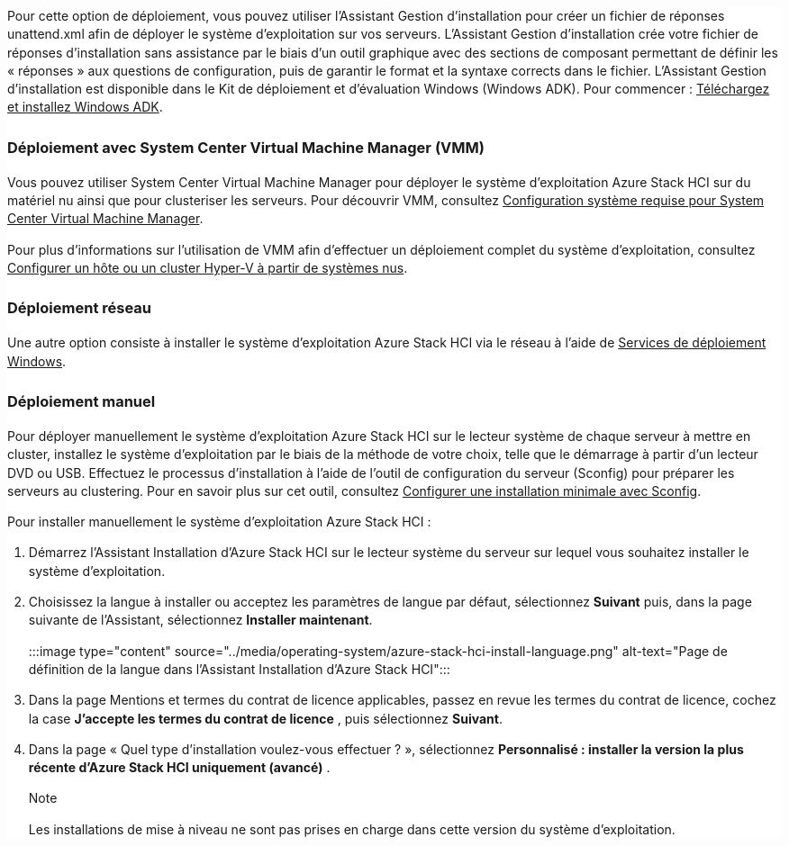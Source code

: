 Pour cette option de déploiement, vous pouvez utiliser l’Assistant Gestion d’installation pour créer un fichier de réponses unattend.xml afin de déployer le système d’exploitation sur vos serveurs. L’Assistant Gestion d’installation crée votre fichier de réponses d’installation sans assistance par le biais d’un outil graphique avec des sections de composant permettant de définir les « réponses » aux questions de configuration, puis de garantir le format et la syntaxe corrects dans le fichier.
L’Assistant Gestion d’installation est disponible dans le Kit de déploiement et d’évaluation Windows (Windows ADK). Pour commencer : [Téléchargez et installez Windows ADK](/windows-hardware/get-started/adk-install).

### <a name="system-center-virtual-machine-manager-vmm-deployment"></a>Déploiement avec System Center Virtual Machine Manager (VMM)

Vous pouvez utiliser System Center Virtual Machine Manager pour déployer le système d’exploitation Azure Stack HCI sur du matériel nu ainsi que pour clusteriser les serveurs. Pour découvrir VMM, consultez [Configuration système requise pour System Center Virtual Machine Manager](/system-center/vmm/system-requirements).

Pour plus d’informations sur l’utilisation de VMM afin d’effectuer un déploiement complet du système d’exploitation, consultez [Configurer un hôte ou un cluster Hyper-V à partir de systèmes nus](/system-center/vmm/hyper-v-bare-metal).

### <a name="network-deployment"></a>Déploiement réseau

Une autre option consiste à installer le système d’exploitation Azure Stack HCI via le réseau à l’aide de [Services de déploiement Windows](/previous-versions/windows/it-pro/windows-server-2012-R2-and-2012/hh831764(v=ws.11)).

### <a name="manual-deployment"></a>Déploiement manuel

Pour déployer manuellement le système d’exploitation Azure Stack HCI sur le lecteur système de chaque serveur à mettre en cluster, installez le système d’exploitation par le biais de la méthode de votre choix, telle que le démarrage à partir d’un lecteur DVD ou USB. Effectuez le processus d’installation à l’aide de l’outil de configuration du serveur (Sconfig) pour préparer les serveurs au clustering. Pour en savoir plus sur cet outil, consultez [Configurer une installation minimale avec Sconfig](/windows-server/get-started/sconfig-on-ws2016).

Pour installer manuellement le système d’exploitation Azure Stack HCI :
1. Démarrez l’Assistant Installation d’Azure Stack HCI sur le lecteur système du serveur sur lequel vous souhaitez installer le système d’exploitation.
1. Choisissez la langue à installer ou acceptez les paramètres de langue par défaut, sélectionnez **Suivant** puis, dans la page suivante de l’Assistant, sélectionnez **Installer maintenant**.

    :::image type="content" source="../media/operating-system/azure-stack-hci-install-language.png" alt-text="Page de définition de la langue dans l’Assistant Installation d’Azure Stack HCI":::

1. Dans la page Mentions et termes du contrat de licence applicables, passez en revue les termes du contrat de licence, cochez la case **J’accepte les termes du contrat de licence** , puis sélectionnez **Suivant**.
1. Dans la page « Quel type d’installation voulez-vous effectuer ? », sélectionnez **Personnalisé : installer la version la plus récente d’Azure Stack HCI uniquement (avancé)** .

    > [!NOTE]
    > Les installations de mise à niveau ne sont pas prises en charge dans cette version du système d’exploitation.
